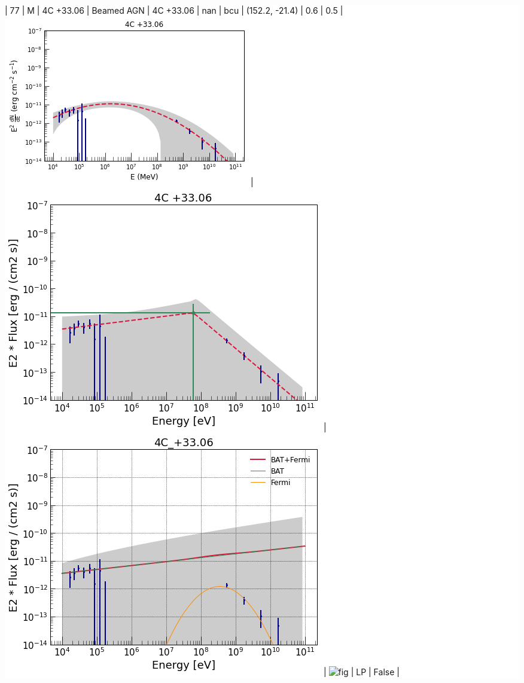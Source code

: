 |   77 | M      | 4C +33.06                  | Beamed AGN          | 4C +33.06                | nan                       | bcu                   | (152.2, -21.4) |          0.6 |           0.5 | ![fig](figures/SED_sherpa_LogParabola/fig_4C_+33.06.png)                  | ![fig](figures/SED_sherpa_BPL/fig_4C_+33.06.png)                  | ![fig](figures/SED_2comp/fitted_parameters_4C_+33.06.png)                  | ![fig](figures/SED_user/fig_4C_+33.06.png)                  | LP      | False      |
